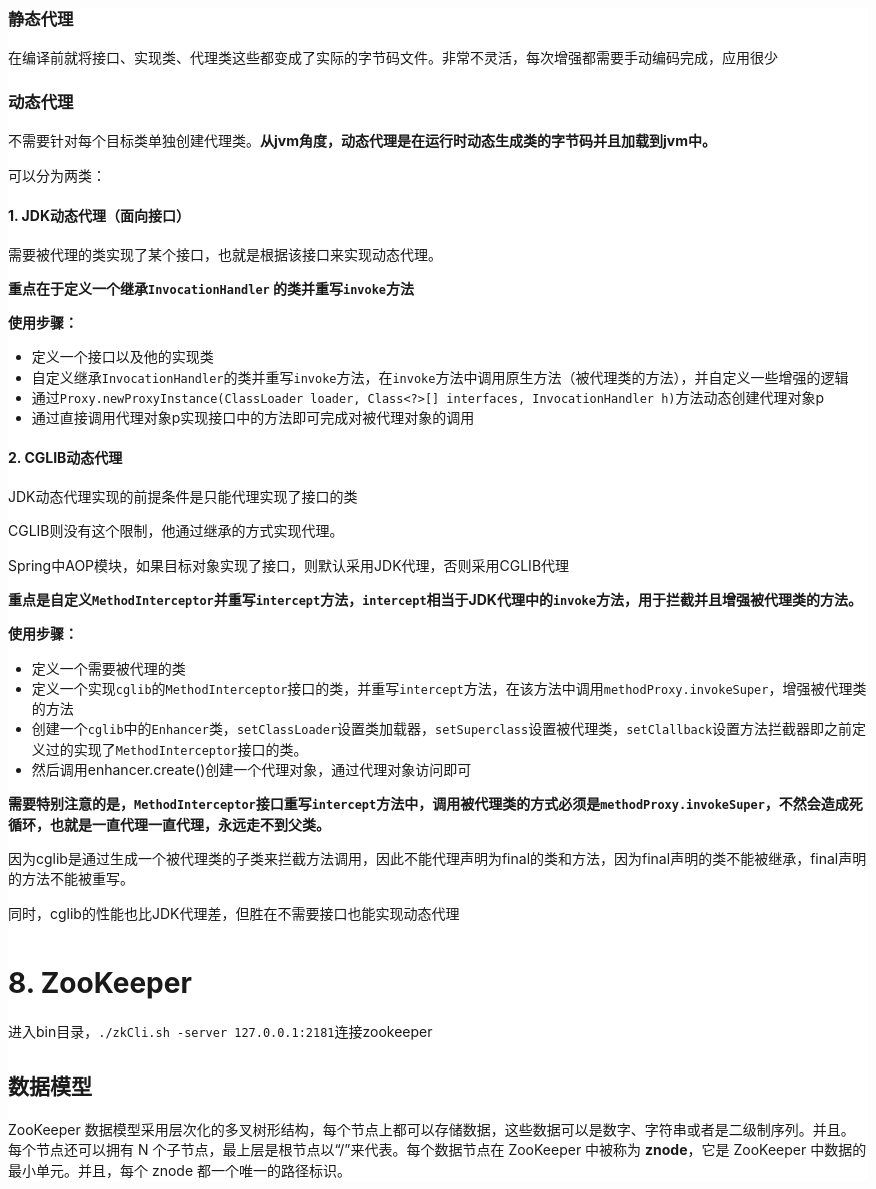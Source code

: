 ### 静态代理

在编译前就将接口、实现类、代理类这些都变成了实际的字节码文件。非常不灵活，每次增强都需要手动编码完成，应用很少

### 动态代理

不需要针对每个目标类单独创建代理类。**从jvm角度，动态代理是在运行时动态生成类的字节码并且加载到jvm中。**

可以分为两类：

#### 1. JDK动态代理（面向接口）

需要被代理的类实现了某个接口，也就是根据该接口来实现动态代理。

**重点在于定义一个继承`InvocationHandler`	的类并重写`invoke`方法**

**使用步骤：**

- 定义一个接口以及他的实现类
- 自定义继承`InvocationHandler`的类并重写`invoke`方法，在`invoke`方法中调用原生方法（被代理类的方法），并自定义一些增强的逻辑
- 通过`Proxy.newProxyInstance(ClassLoader loader, Class<?>[] interfaces, InvocationHandler h)`方法动态创建代理对象p
- 通过直接调用代理对象p实现接口中的方法即可完成对被代理对象的调用

#### 2. CGLIB动态代理

JDK动态代理实现的前提条件是只能代理实现了接口的类

CGLIB则没有这个限制，他通过继承的方式实现代理。

Spring中AOP模块，如果目标对象实现了接口，则默认采用JDK代理，否则采用CGLIB代理

**重点是自定义`MethodInterceptor`并重写`intercept`方法，`intercept`相当于JDK代理中的`invoke`方法，用于拦截并且增强被代理类的方法。**

**使用步骤：**

- 定义一个需要被代理的类
- 定义一个实现`cglib`的`MethodInterceptor`接口的类，并重写`intercept`方法，在该方法中调用`methodProxy.invokeSuper`，增强被代理类的方法
- 创建一个`cglib`中的`Enhancer`类，`setClassLoader`设置类加载器，`setSuperclass`设置被代理类，`setClallback`设置方法拦截器即之前定义过的实现了`MethodInterceptor`接口的类。
- 然后调用enhancer.create()创建一个代理对象，通过代理对象访问即可

**需要特别注意的是，`MethodInterceptor`接口重写`intercept`方法中，调用被代理类的方式必须是`methodProxy.invokeSuper`，不然会造成死循环，也就是一直代理一直代理，永远走不到父类。**

因为cglib是通过生成一个被代理类的子类来拦截方法调用，因此不能代理声明为final的类和方法，因为final声明的类不能被继承，final声明的方法不能被重写。

同时，cglib的性能也比JDK代理差，但胜在不需要接口也能实现动态代理

# 8. ZooKeeper

进入bin目录，`./zkCli.sh -server 127.0.0.1:2181`连接zookeeper

## 数据模型

ZooKeeper 数据模型采用层次化的多叉树形结构，每个节点上都可以存储数据，这些数据可以是数字、字符串或者是二级制序列。并且。每个节点还可以拥有 N 个子节点，最上层是根节点以“/”来代表。每个数据节点在 ZooKeeper 中被称为 **znode**，它是 ZooKeeper 中数据的最小单元。并且，每个 znode 都一个唯一的路径标识。
